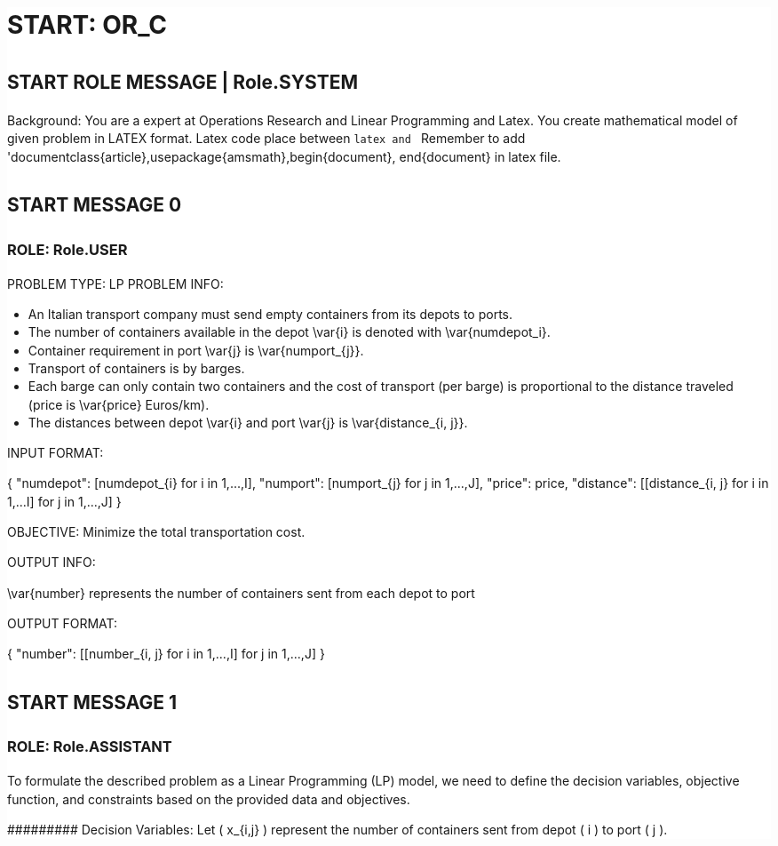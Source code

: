 # START: OR_C 
## START ROLE MESSAGE | Role.SYSTEM 
Background: You are a expert at Operations Research and Linear Programming and Latex. You create mathematical model of given problem in LATEX format. Latex code place between ```latex and ``` Remember to add 'documentclass{article},usepackage{amsmath},begin{document}, end{document} in latex file. 
## START MESSAGE 0 
### ROLE: Role.USER
<DESCRIPTION>
PROBLEM TYPE: LP
PROBLEM INFO:

- An Italian transport company must send empty containers from its depots to ports. 
- The number of containers available in the depot \var{i} is denoted with \var{numdepot_i}. 
- Container requirement in port \var{j} is \var{numport_{j}}. 
- Transport of containers is by barges. 
- Each barge can only contain two containers and the cost of transport (per barge) is proportional to the distance traveled (price is \var{price} Euros/km).
- The distances between depot \var{i} and port \var{j} is \var{distance_{i, j}}.

INPUT FORMAT:

{
	"numdepot": [numdepot_{i} for i in 1,...,I],
	"numport": [numport_{j} for j in 1,...,J],
	"price": price,
	"distance": [[distance_{i, j} for i in 1,...I] for j in 1,...,J]
}


OBJECTIVE: Minimize the total transportation cost.

OUTPUT INFO:

\var{number} represents the number of containers sent from each depot to port

OUTPUT FORMAT:

{
	"number": [[number_{i, j} for i in 1,...,I] for j in 1,...,J]
}
</DESCRIPTION>


## START MESSAGE 1 
### ROLE: Role.ASSISTANT
To formulate the described problem as a Linear Programming (LP) model, we need to define the decision variables, objective function, and constraints based on the provided data and objectives.

######### Decision Variables:
Let \( x_{i,j} \) represent the number of containers sent from depot \( i \) to port \( j \).
